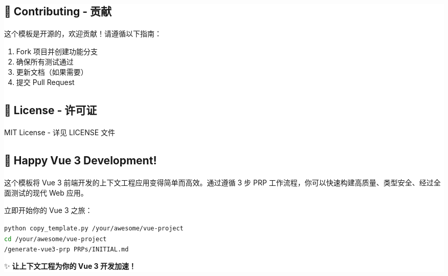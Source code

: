 ## 🤝 Contributing - 贡献

这个模板是开源的，欢迎贡献！请遵循以下指南：

1. Fork 项目并创建功能分支
2. 确保所有测试通过
3. 更新文档（如果需要）
4. 提交 Pull Request

## 📄 License - 许可证

MIT License - 详见 LICENSE 文件

## 🎉 Happy Vue 3 Development!

这个模板将 Vue 3 前端开发的上下文工程应用变得简单而高效。通过遵循 3 步 PRP 工作流程，你可以快速构建高质量、类型安全、经过全面测试的现代 Web 应用。

立即开始你的 Vue 3 之旅：

```bash
python copy_template.py /your/awesome/vue-project
cd /your/awesome/vue-project
/generate-vue3-prp PRPs/INITIAL.md
```

✨ **让上下文工程为你的 Vue 3 开发加速！**